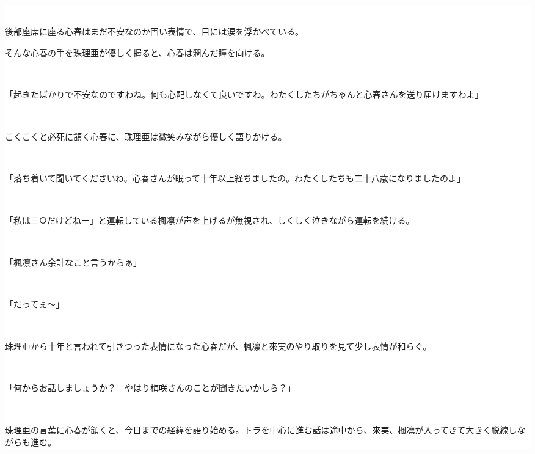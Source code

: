  </p>
 <p id="L162">
  <br/>
 </p>
 <p id="L163">
  後部座席に座る心春はまだ不安なのか固い表情で、目には涙を浮かべている。
 </p>
 <p id="L164">
  そんな心春の手を珠理亜が優しく握ると、心春は潤んだ瞳を向ける。
 </p>
 <p id="L165">
  <br/>
 </p>
 <p id="L166">
  「起きたばかりで不安なのですわね。何も心配しなくて良いですわ。わたくしたちがちゃんと心春さんを送り届けますわよ」
 </p>
 <p id="L167">
  <br/>
 </p>
 <p id="L168">
  こくこくと必死に頷く心春に、珠理亜は微笑みながら優しく語りかける。
 </p>
 <p id="L169">
  <br/>
 </p>
 <p id="L170">
  「落ち着いて聞いてくださいね。心春さんが眠って十年以上経ちましたの。わたくしたちも二十八歳になりましたのよ」
 </p>
 <p id="L171">
  <br/>
 </p>
 <p id="L172">
  「私は三○だけどねー」と運転している楓凛が声を上げるが無視され、しくしく泣きながら運転を続ける。
 </p>
 <p id="L173">
  <br/>
 </p>
 <p id="L174">
  「楓凛さん余計なこと言うからぁ」
 </p>
 <p id="L175">
  <br/>
 </p>
 <p id="L176">
  「だってぇ～」
 </p>
 <p id="L177">
  <br/>
 </p>
 <p id="L178">
  珠理亜から十年と言われて引きつった表情になった心春だが、楓凛と來実のやり取りを見て少し表情が和らぐ。
 </p>
 <p id="L179">
  <br/>
 </p>
 <p id="L180">
  「何からお話しましょうか？　やはり梅咲さんのことが聞きたいかしら？」
 </p>
 <p id="L181">
  <br/>
 </p>
 <p id="L182">
  珠理亜の言葉に心春が頷くと、今日までの経緯を語り始める。トラを中心に進む話は途中から、來実、楓凛が入ってきて大きく脱線しながらも進む。
 </p>
